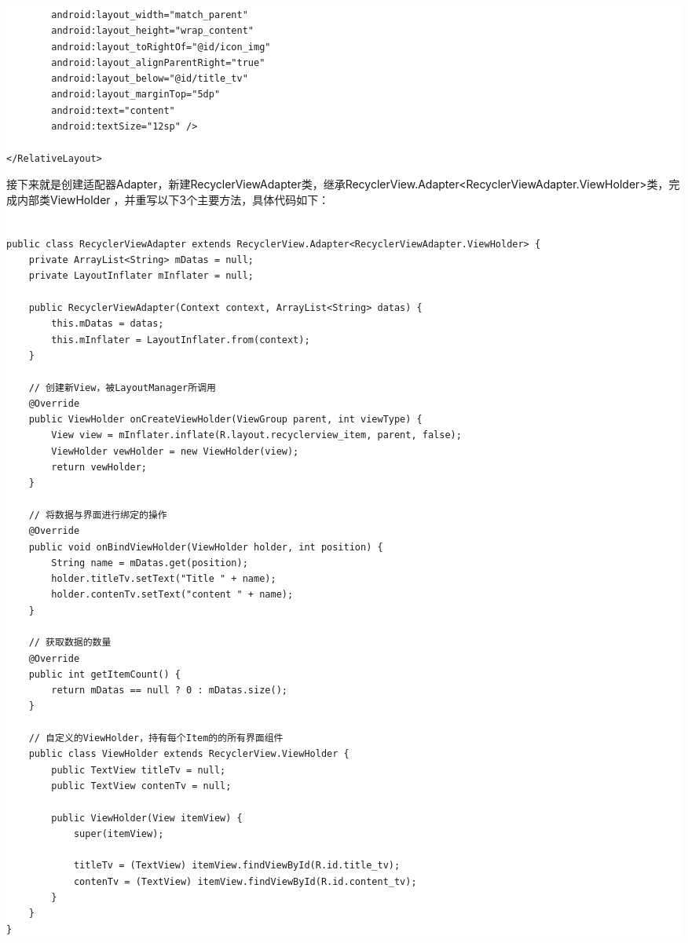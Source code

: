```
        android:layout_width="match_parent"
        android:layout_height="wrap_content"
        android:layout_toRightOf="@id/icon_img"
        android:layout_alignParentRight="true"
        android:layout_below="@id/title_tv"
        android:layout_marginTop="5dp"
        android:text="content"
        android:textSize="12sp" />
 
</RelativeLayout>
```

接下来就是创建适配器Adapter，新建RecyclerViewAdapter类，继承RecyclerView.Adapter<RecyclerViewAdapter.ViewHolder>类，完成内部类ViewHolder ，并重写以下3个主要方法，具体代码如下：

```

public class RecyclerViewAdapter extends RecyclerView.Adapter<RecyclerViewAdapter.ViewHolder> {
    private ArrayList<String> mDatas = null;
    private LayoutInflater mInflater = null;
 
    public RecyclerViewAdapter(Context context, ArrayList<String> datas) {
        this.mDatas = datas;
        this.mInflater = LayoutInflater.from(context);
    }
 
    // 创建新View，被LayoutManager所调用
    @Override
    public ViewHolder onCreateViewHolder(ViewGroup parent, int viewType) {
        View view = mInflater.inflate(R.layout.recyclerview_item, parent, false);
        ViewHolder vewHolder = new ViewHolder(view);
        return vewHolder;
    }
 
    // 将数据与界面进行绑定的操作
    @Override
    public void onBindViewHolder(ViewHolder holder, int position) {
        String name = mDatas.get(position);
        holder.titleTv.setText("Title " + name);
        holder.contenTv.setText("content " + name);
    }
 
    // 获取数据的数量
    @Override
    public int getItemCount() {
        return mDatas == null ? 0 : mDatas.size();
    }
 
    // 自定义的ViewHolder，持有每个Item的的所有界面组件
    public class ViewHolder extends RecyclerView.ViewHolder {
        public TextView titleTv = null;
        public TextView contenTv = null;
 
        public ViewHolder(View itemView) {
            super(itemView);
 
            titleTv = (TextView) itemView.findViewById(R.id.title_tv);
            contenTv = (TextView) itemView.findViewById(R.id.content_tv);
        }
    }
}
```
